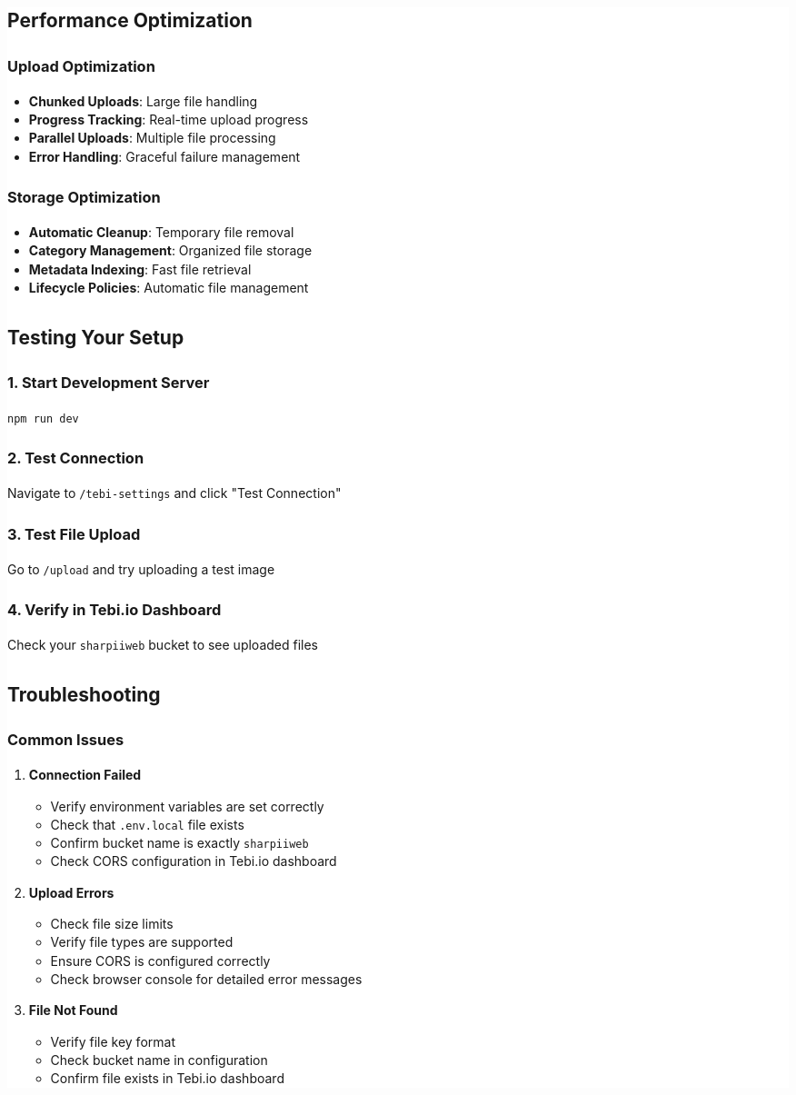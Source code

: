 ## Performance Optimization

### Upload Optimization
- **Chunked Uploads**: Large file handling
- **Progress Tracking**: Real-time upload progress
- **Parallel Uploads**: Multiple file processing
- **Error Handling**: Graceful failure management

### Storage Optimization
- **Automatic Cleanup**: Temporary file removal
- **Category Management**: Organized file storage
- **Metadata Indexing**: Fast file retrieval
- **Lifecycle Policies**: Automatic file management

## Testing Your Setup

### 1. Start Development Server
```bash
npm run dev
```

### 2. Test Connection
Navigate to `/tebi-settings` and click "Test Connection"

### 3. Test File Upload
Go to `/upload` and try uploading a test image

### 4. Verify in Tebi.io Dashboard
Check your `sharpiiweb` bucket to see uploaded files

## Troubleshooting

### Common Issues

1. **Connection Failed**
   - Verify environment variables are set correctly
   - Check that `.env.local` file exists
   - Confirm bucket name is exactly `sharpiiweb`
   - Check CORS configuration in Tebi.io dashboard

2. **Upload Errors**
   - Check file size limits
   - Verify file types are supported
   - Ensure CORS is configured correctly
   - Check browser console for detailed error messages

3. **File Not Found**
   - Verify file key format
   - Check bucket name in configuration
   - Confirm file exists in Tebi.io dashboard
